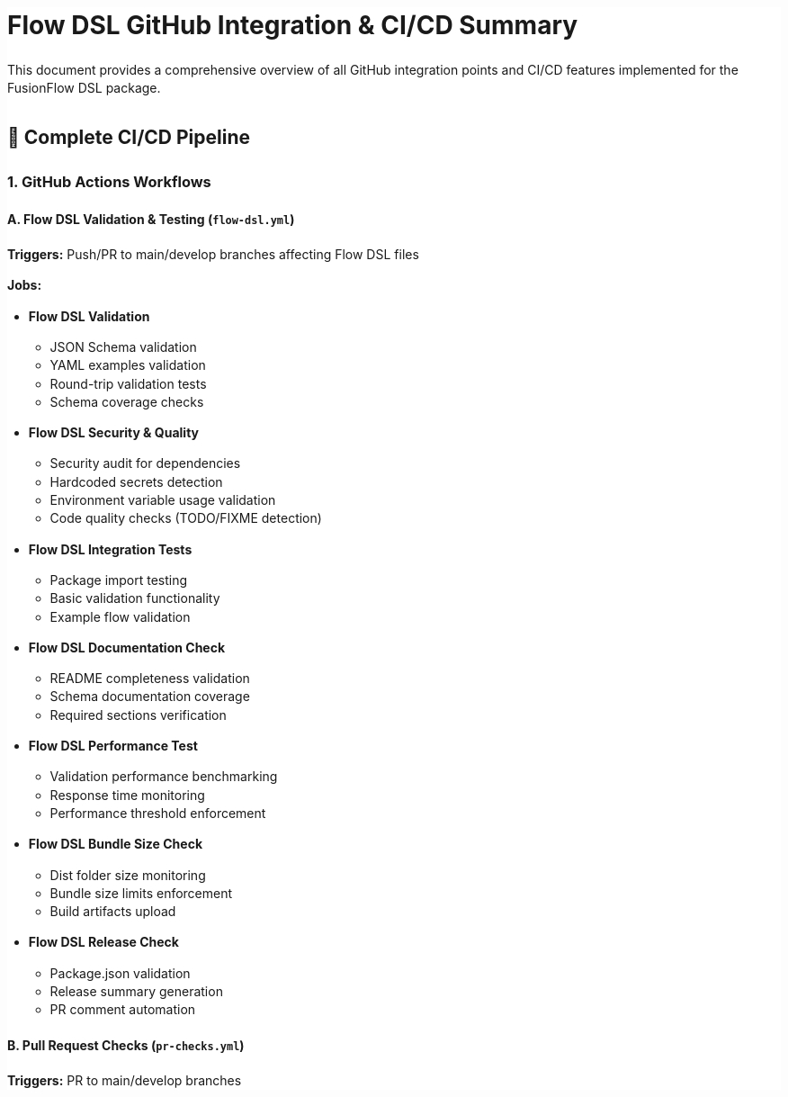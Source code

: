 # Flow DSL GitHub Integration & CI/CD Summary

This document provides a comprehensive overview of all GitHub integration points and CI/CD features implemented for the FusionFlow DSL package.

## 🚀 Complete CI/CD Pipeline

### 1. GitHub Actions Workflows

#### A. Flow DSL Validation & Testing (`flow-dsl.yml`)
**Triggers:** Push/PR to main/develop branches affecting Flow DSL files

**Jobs:**
- **Flow DSL Validation**
  - JSON Schema validation
  - YAML examples validation
  - Round-trip validation tests
  - Schema coverage checks

- **Flow DSL Security & Quality**
  - Security audit for dependencies
  - Hardcoded secrets detection
  - Environment variable usage validation
  - Code quality checks (TODO/FIXME detection)

- **Flow DSL Integration Tests**
  - Package import testing
  - Basic validation functionality
  - Example flow validation

- **Flow DSL Documentation Check**
  - README completeness validation
  - Schema documentation coverage
  - Required sections verification

- **Flow DSL Performance Test**
  - Validation performance benchmarking
  - Response time monitoring
  - Performance threshold enforcement

- **Flow DSL Bundle Size Check**
  - Dist folder size monitoring
  - Bundle size limits enforcement
  - Build artifacts upload

- **Flow DSL Release Check**
  - Package.json validation
  - Release summary generation
  - PR comment automation

#### B. Pull Request Checks (`pr-checks.yml`)
**Triggers:** PR to main/develop branches
